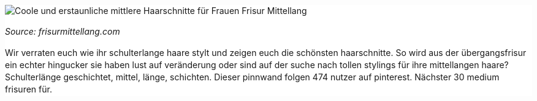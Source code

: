 
![Coole und erstaunliche mittlere Haarschnitte für Frauen Frisur Mittellang](https://i2.wp.com/frisurmittellang.com/wp-content/uploads/2019/05/027785483f4eff0c002d118501a58d42.jpeg "Coole und erstaunliche mittlere Haarschnitte für Frauen Frisur Mittellang")

*Source: frisurmittellang.com*

Wir verraten euch wie ihr schulterlange haare stylt und zeigen euch die schönsten haarschnitte. So wird aus der übergangsfrisur ein echter hingucker sie haben lust auf veränderung oder sind auf der suche nach tollen stylings für ihre mittellangen haare? Schulterlänge geschichtet, mittel, länge, schichten. Dieser pinnwand folgen 474 nutzer auf pinterest. Nächster 30 medium frisuren für.


